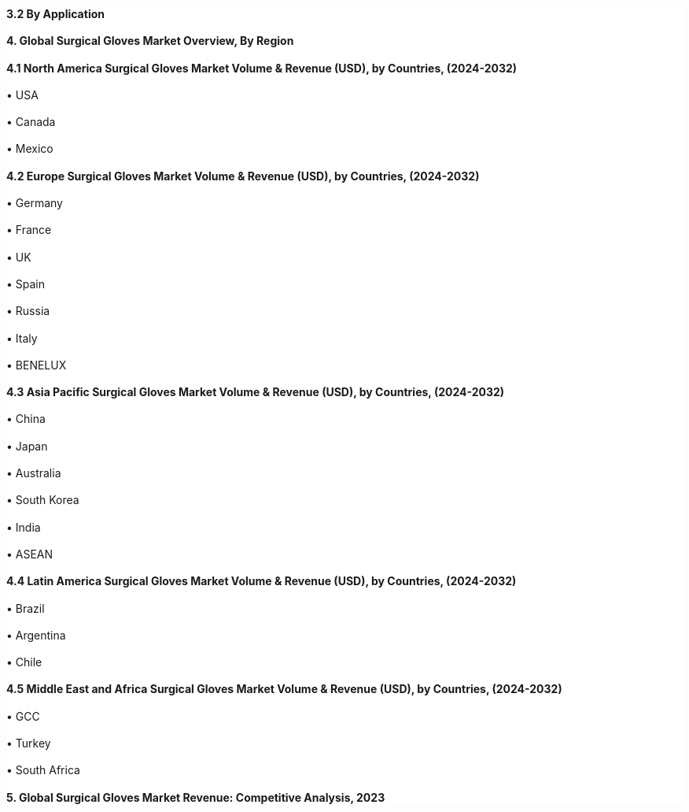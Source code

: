 <strong>3.2 By Application</strong>

<strong>4. Global Surgical Gloves Market Overview, By Region</strong>

<strong>4.1 North America Surgical Gloves Market Volume &amp; Revenue (USD), by Countries, (2024-2032)</strong>

• USA

• Canada

• Mexico

<strong>4.2 Europe Surgical Gloves Market Volume &amp; Revenue (USD), by Countries, (2024-2032)</strong>

• Germany

• France

• UK

• Spain

• Russia

• Italy

• BENELUX

<strong>4.3 Asia Pacific Surgical Gloves Market Volume &amp; Revenue (USD), by Countries, (2024-2032)</strong>

• China

• Japan

• Australia

• South Korea

• India

• ASEAN

<strong>4.4 Latin America Surgical Gloves Market Volume &amp; Revenue (USD), by Countries, (2024-2032)</strong>

• Brazil

• Argentina

• Chile

<strong>4.5 Middle East and Africa Surgical Gloves Market Volume &amp; Revenue (USD), by Countries, (2024-2032)</strong>

• GCC

• Turkey

• South Africa

<strong>5. Global Surgical Gloves Market Revenue: Competitive Analysis, 2023</strong>
